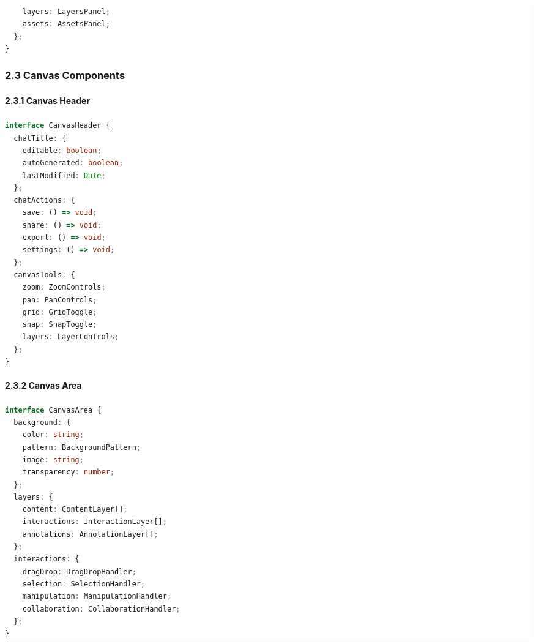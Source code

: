 ```typescript
    layers: LayersPanel;
    assets: AssetsPanel;
  };
}
```

### 2.3 Canvas Components

#### 2.3.1 Canvas Header
```typescript
interface CanvasHeader {
  chatTitle: {
    editable: boolean;
    autoGenerated: boolean;
    lastModified: Date;
  };
  chatActions: {
    save: () => void;
    share: () => void;
    export: () => void;
    settings: () => void;
  };
  canvasTools: {
    zoom: ZoomControls;
    pan: PanControls;
    grid: GridToggle;
    snap: SnapToggle;
    layers: LayerControls;
  };
}
```

#### 2.3.2 Canvas Area
```typescript
interface CanvasArea {
  background: {
    color: string;
    pattern: BackgroundPattern;
    image: string;
    transparency: number;
  };
  layers: {
    content: ContentLayer[];
    interactions: InteractionLayer[];
    annotations: AnnotationLayer[];
  };
  interactions: {
    dragDrop: DragDropHandler;
    selection: SelectionHandler;
    manipulation: ManipulationHandler;
    collaboration: CollaborationHandler;
  };
}
```
